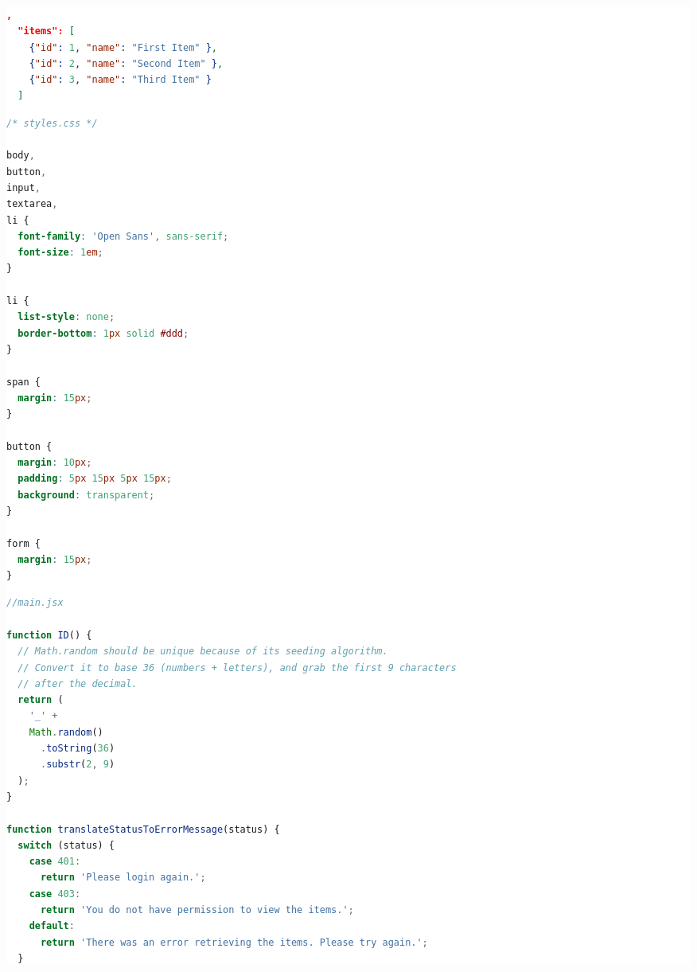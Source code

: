 ```json
,
  "items": [
    {"id": 1, "name": "First Item" },
    {"id": 2, "name": "Second Item" },
    {"id": 3, "name": "Third Item" }
  ]
```

```css
/* styles.css */

body,
button,
input,
textarea,
li {
  font-family: 'Open Sans', sans-serif;
  font-size: 1em;
}

li {
  list-style: none;
  border-bottom: 1px solid #ddd;
}

span {
  margin: 15px;
}

button {
  margin: 10px;
  padding: 5px 15px 5px 15px;
  background: transparent;
}

form {
  margin: 15px;
}
```

```js
//main.jsx

function ID() {
  // Math.random should be unique because of its seeding algorithm.
  // Convert it to base 36 (numbers + letters), and grab the first 9 characters
  // after the decimal.
  return (
    '_' +
    Math.random()
      .toString(36)
      .substr(2, 9)
  );
}

function translateStatusToErrorMessage(status) {
  switch (status) {
    case 401:
      return 'Please login again.';
    case 403:
      return 'You do not have permission to view the items.';
    default:
      return 'There was an error retrieving the items. Please try again.';
  }
```